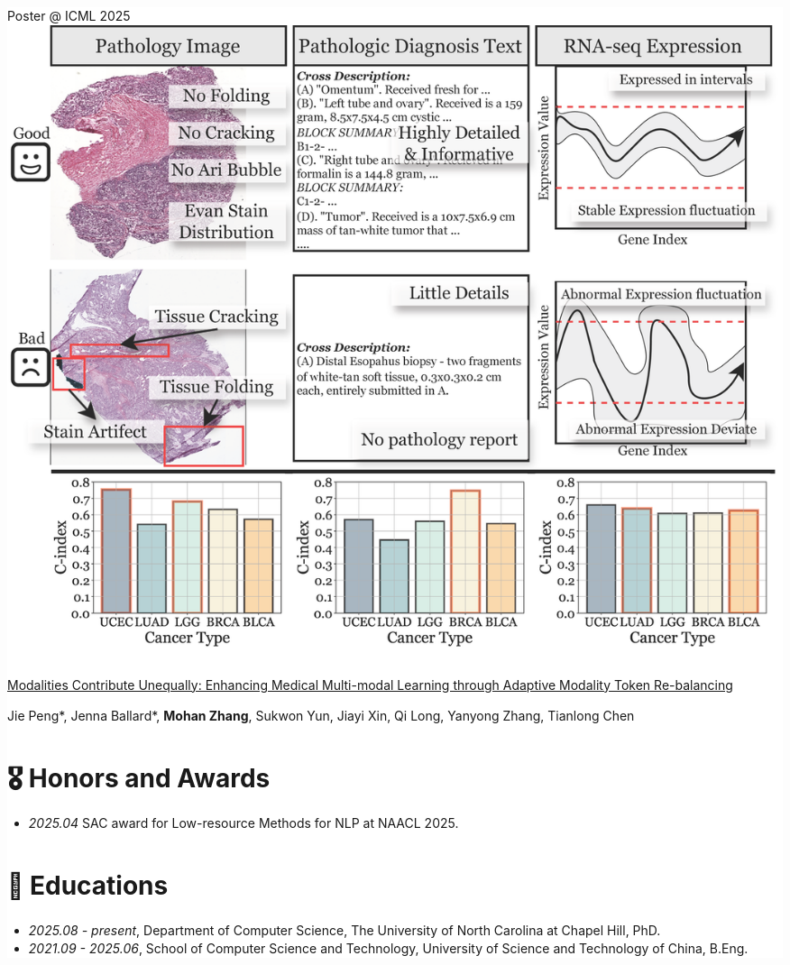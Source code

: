 <div class='paper-box'><div class='paper-box-image'><div><div class="badge">Poster @ ICML 2025</div><img src='images/modality.png' alt="sym" width="100%"></div></div>
<div class='paper-box-text' markdown="1">

[Modalities Contribute Unequally: Enhancing Medical Multi-modal Learning through Adaptive Modality Token Re-balancing](https://icml.cc/virtual/2025/poster/45524)

Jie Peng\*, Jenna Ballard\*, **Mohan Zhang**, Sukwon Yun, Jiayi Xin, Qi Long, Yanyong Zhang, Tianlong Chen

</div>
</div>

# 🎖 Honors and Awards
<span class='anchor' id='honors-and-awards'></span>
- *2025.04* SAC award for Low-resource Methods for NLP at NAACL 2025.

# 📖 Educations
<span class='anchor' id='educations'></span>
- *2025.08 - present*, Department of Computer Science, The University of North Carolina at Chapel Hill, PhD. 
- *2021.09 - 2025.06*, School of Computer Science and Technology, University of Science and Technology of China, B.Eng. 



